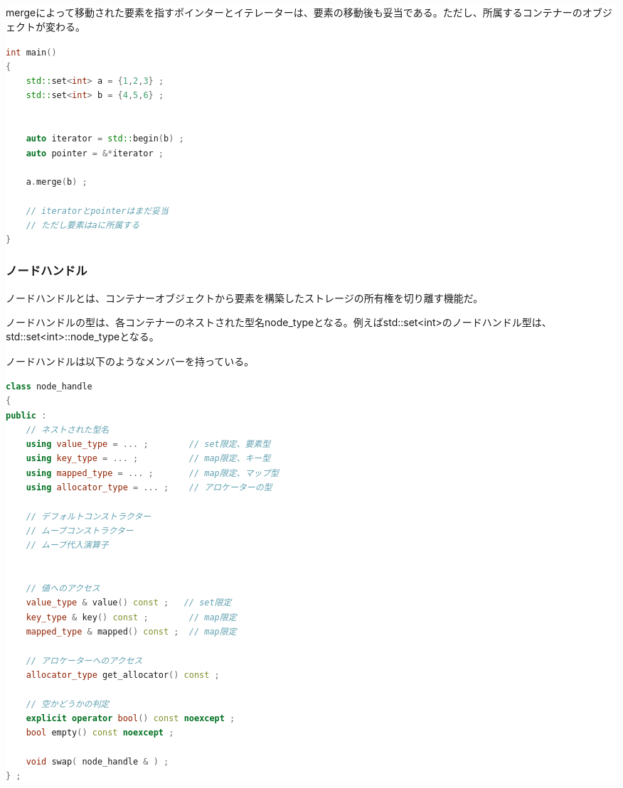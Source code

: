 mergeによって移動された要素を指すポインターとイテレーターは、要素の移動後も妥当である。ただし、所属するコンテナーのオブジェクトが変わる。

~~~cpp
int main()
{
    std::set<int> a = {1,2,3} ;
    std::set<int> b = {4,5,6} ;


    auto iterator = std::begin(b) ;
    auto pointer = &*iterator ;

    a.merge(b) ;

    // iteratorとpointerはまだ妥当
    // ただし要素はaに所属する
}
~~~


### ノードハンドル

ノードハンドルとは、コンテナーオブジェクトから要素を構築したストレージの所有権を切り離す機能だ。

ノードハンドルの型は、各コンテナーのネストされた型名node_typeとなる。例えばstd::set\<int\>のノードハンドル型は、std::set\<int\>::node_typeとなる。


ノードハンドルは以下のようなメンバーを持っている。

~~~c++
class node_handle
{
public :
    // ネストされた型名
    using value_type = ... ;        // set限定、要素型
    using key_type = ... ;          // map限定、キー型
    using mapped_type = ... ;       // map限定、マップ型
    using allocator_type = ... ;    // アロケーターの型

    // デフォルトコンストラクター
    // ムーブコンストラクター
    // ムーブ代入演算子


    // 値へのアクセス
    value_type & value() const ;   // set限定
    key_type & key() const ;        // map限定
    mapped_type & mapped() const ;  // map限定

    // アロケーターへのアクセス
    allocator_type get_allocator() const ;

    // 空かどうかの判定
    explicit operator bool() const noexcept ;
    bool empty() const noexcept ;

    void swap( node_handle & ) ;
} ;
~~~
